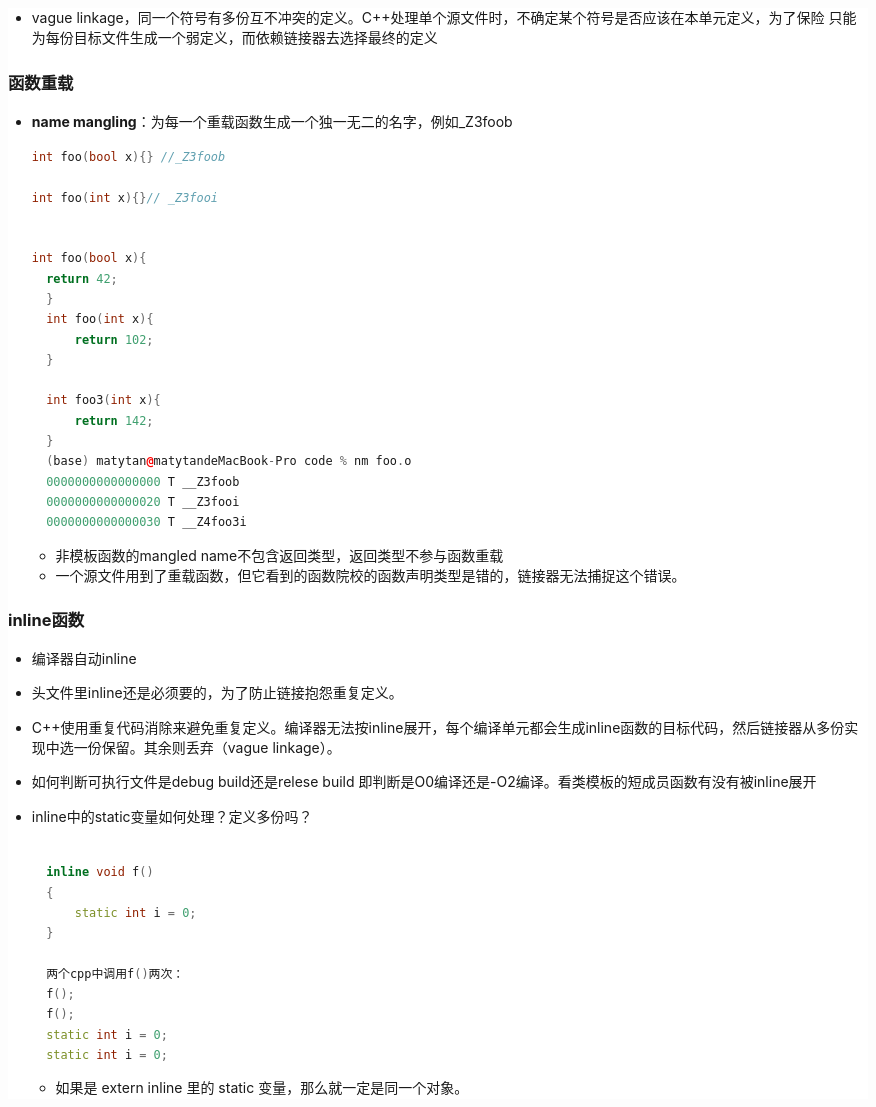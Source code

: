 
  - vague linkage，同一个符号有多份互不冲突的定义。C++处理单个源文件时，不确定某个符号是否应该在本单元定义，为了保险 只能为每份目标文件生成一个弱定义，而依赖链接器去选择最终的定义


### 函数重载

- **name mangling**：为每一个重载函数生成一个独一无二的名字，例如_Z3foob
  ```cpp
  int foo(bool x){} //_Z3foob

  int foo(int x){}// _Z3fooi


  int foo(bool x){
    return 42;
    }
    int foo(int x){
        return 102;
    }

    int foo3(int x){
        return 142;
    }
    (base) matytan@matytandeMacBook-Pro code % nm foo.o
    0000000000000000 T __Z3foob
    0000000000000020 T __Z3fooi
    0000000000000030 T __Z4foo3i
  ```
  - 非模板函数的mangled name不包含返回类型，返回类型不参与函数重载
  - 一个源文件用到了重载函数，但它看到的函数院校的函数声明类型是错的，链接器无法捕捉这个错误。



### inline函数
- 编译器自动inline
- 头文件里inline还是必须要的，为了防止链接抱怨重复定义。
- C++使用重复代码消除来避免重复定义。编译器无法按inline展开，每个编译单元都会生成inline函数的目标代码，然后链接器从多份实现中选一份保留。其余则丢弃（vague linkage）。

- 如何判断可执行文件是debug build还是relese build 即判断是O0编译还是-O2编译。看类模板的短成员函数有没有被inline展开
- inline中的static变量如何处理？定义多份吗？

  ```cpp
  
    inline void f()
    {
        static int i = 0;
    }

    两个cpp中调用f()两次：
    f();
    f();
    static int i = 0;
    static int i = 0;
  ```
  - 如果是 extern inline 里的 static 变量，那么就一定是同一个对象。
